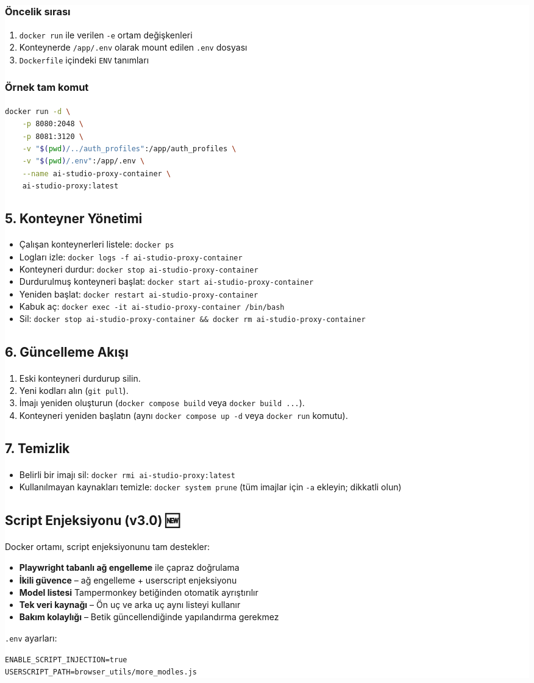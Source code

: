 ### Öncelik sırası
1. `docker run` ile verilen `-e` ortam değişkenleri
2. Konteynerde `/app/.env` olarak mount edilen `.env` dosyası
3. `Dockerfile` içindeki `ENV` tanımları

### Örnek tam komut
```bash
docker run -d \
    -p 8080:2048 \
    -p 8081:3120 \
    -v "$(pwd)/../auth_profiles":/app/auth_profiles \
    -v "$(pwd)/.env":/app/.env \
    --name ai-studio-proxy-container \
    ai-studio-proxy:latest
```

## 5. Konteyner Yönetimi

- Çalışan konteynerleri listele: `docker ps`
- Logları izle: `docker logs -f ai-studio-proxy-container`
- Konteyneri durdur: `docker stop ai-studio-proxy-container`
- Durdurulmuş konteyneri başlat: `docker start ai-studio-proxy-container`
- Yeniden başlat: `docker restart ai-studio-proxy-container`
- Kabuk aç: `docker exec -it ai-studio-proxy-container /bin/bash`
- Sil: `docker stop ai-studio-proxy-container && docker rm ai-studio-proxy-container`

## 6. Güncelleme Akışı

1. Eski konteyneri durdurup silin.
2. Yeni kodları alın (`git pull`).
3. İmajı yeniden oluşturun (`docker compose build` veya `docker build ...`).
4. Konteyneri yeniden başlatın (aynı `docker compose up -d` veya `docker run` komutu).

## 7. Temizlik

- Belirli bir imajı sil: `docker rmi ai-studio-proxy:latest`
- Kullanılmayan kaynakları temizle: `docker system prune` (tüm imajlar için `-a` ekleyin; dikkatli olun)

## Script Enjeksiyonu (v3.0) 🆕

Docker ortamı, script enjeksiyonunu tam destekler:
- **Playwright tabanlı ağ engelleme** ile çapraz doğrulama
- **İkili güvence** – ağ engelleme + userscript enjeksiyonu
- **Model listesi** Tampermonkey betiğinden otomatik ayrıştırılır
- **Tek veri kaynağı** – Ön uç ve arka uç aynı listeyi kullanır
- **Bakım kolaylığı** – Betik güncellendiğinde yapılandırma gerekmez

`.env` ayarları:
```env
ENABLE_SCRIPT_INJECTION=true
USERSCRIPT_PATH=browser_utils/more_modles.js
```
